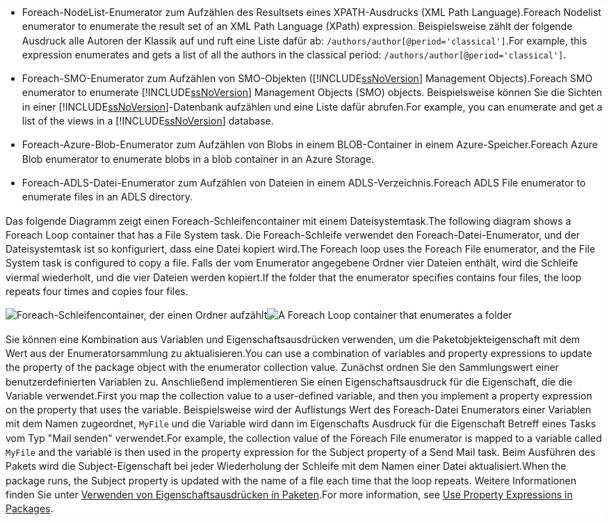 -   <span data-ttu-id="eee17-124">Foreach-NodeList-Enumerator zum Aufzählen des Resultsets eines XPATH-Ausdrucks (XML Path Language).</span><span class="sxs-lookup"><span data-stu-id="eee17-124">Foreach Nodelist enumerator to enumerate the result set of an XML Path Language (XPath) expression.</span></span> <span data-ttu-id="eee17-125">Beispielsweise zählt der folgende Ausdruck alle Autoren der Klassik auf und ruft eine Liste dafür ab: `/authors/author[@period='classical']`.</span><span class="sxs-lookup"><span data-stu-id="eee17-125">For example, this expression enumerates and gets a list of all the authors in the classical period: `/authors/author[@period='classical']`.</span></span>  
  
-   <span data-ttu-id="eee17-126">Foreach-SMO-Enumerator zum Aufzählen von SMO-Objekten ([!INCLUDE[ssNoVersion](../../../includes/ssnoversion-md.md)] Management Objects).</span><span class="sxs-lookup"><span data-stu-id="eee17-126">Foreach SMO enumerator to enumerate [!INCLUDE[ssNoVersion](../../../includes/ssnoversion-md.md)] Management Objects (SMO) objects.</span></span> <span data-ttu-id="eee17-127">Beispielsweise können Sie die Sichten in einer [!INCLUDE[ssNoVersion](../../../includes/ssnoversion-md.md)]-Datenbank aufzählen und eine Liste dafür abrufen.</span><span class="sxs-lookup"><span data-stu-id="eee17-127">For example, you can enumerate and get a list of the views in a [!INCLUDE[ssNoVersion](../../../includes/ssnoversion-md.md)] database.</span></span>  
  
-   <span data-ttu-id="eee17-128">Foreach-Azure-Blob-Enumerator zum Aufzählen von Blobs in einem BLOB-Container in einem Azure-Speicher.</span><span class="sxs-lookup"><span data-stu-id="eee17-128">Foreach Azure Blob enumerator to enumerate blobs in a blob container in an Azure Storage.</span></span>  
  
-   <span data-ttu-id="eee17-129">Foreach-ADLS-Datei-Enumerator zum Aufzählen von Dateien in einem ADLS-Verzeichnis.</span><span class="sxs-lookup"><span data-stu-id="eee17-129">Foreach ADLS File enumerator to enumerate files in an ADLS directory.</span></span>
  
 <span data-ttu-id="eee17-130">Das folgende Diagramm zeigt einen Foreach-Schleifencontainer mit einem Dateisystemtask.</span><span class="sxs-lookup"><span data-stu-id="eee17-130">The following diagram shows a Foreach Loop container that has a File System task.</span></span> <span data-ttu-id="eee17-131">Die Foreach-Schleife verwendet den Foreach-Datei-Enumerator, und der Dateisystemtask ist so konfiguriert, dass eine Datei kopiert wird.</span><span class="sxs-lookup"><span data-stu-id="eee17-131">The Foreach loop uses the Foreach File enumerator, and the File System task is configured to copy a file.</span></span> <span data-ttu-id="eee17-132">Falls der vom Enumerator angegebene Ordner vier Dateien enthält, wird die Schleife viermal wiederholt, und die vier Dateien werden kopiert.</span><span class="sxs-lookup"><span data-stu-id="eee17-132">If the folder that the enumerator specifies contains four files, the loop repeats four times and copies four files.</span></span>  
  
 <span data-ttu-id="eee17-133">![Foreach-Schleifencontainer, der einen Ordner aufzählt](../media/ssis-foreachloop.gif "Foreach-Schleifencontainer, der einen Ordner aufzählt")</span><span class="sxs-lookup"><span data-stu-id="eee17-133">![A Foreach Loop container that enumerates a folder](../media/ssis-foreachloop.gif "A Foreach Loop container that enumerates a folder")</span></span>  
  
 <span data-ttu-id="eee17-134">Sie können eine Kombination aus Variablen und Eigenschaftsausdrücken verwenden, um die Paketobjekteigenschaft mit dem Wert aus der Enumeratorsammlung zu aktualisieren.</span><span class="sxs-lookup"><span data-stu-id="eee17-134">You can use a combination of variables and property expressions to update the property of the package object with the enumerator collection value.</span></span> <span data-ttu-id="eee17-135">Zunächst ordnen Sie den Sammlungswert einer benutzerdefinierten Variablen zu. Anschließend implementieren Sie einen Eigenschaftsausdruck für die Eigenschaft, die die Variable verwendet.</span><span class="sxs-lookup"><span data-stu-id="eee17-135">First you map the collection value to a user-defined variable, and then you implement a property expression on the property that uses the variable.</span></span> <span data-ttu-id="eee17-136">Beispielsweise wird der Auflistungs Wert des Foreach-Datei Enumerators einer Variablen mit dem Namen zugeordnet, `MyFile` und die Variable wird dann im Eigenschafts Ausdruck für die Eigenschaft Betreff eines Tasks vom Typ "Mail senden" verwendet.</span><span class="sxs-lookup"><span data-stu-id="eee17-136">For example, the collection value of the Foreach File enumerator is mapped to a variable called `MyFile` and the variable is then used in the property expression for the Subject property of a Send Mail task.</span></span> <span data-ttu-id="eee17-137">Beim Ausführen des Pakets wird die Subject-Eigenschaft bei jeder Wiederholung der Schleife mit dem Namen einer Datei aktualisiert.</span><span class="sxs-lookup"><span data-stu-id="eee17-137">When the package runs, the Subject property is updated with the name of a file each time that the loop repeats.</span></span> <span data-ttu-id="eee17-138">Weitere Informationen finden Sie unter [Verwenden von Eigenschaftsausdrücken in Paketen](../expressions/use-property-expressions-in-packages.md).</span><span class="sxs-lookup"><span data-stu-id="eee17-138">For more information, see [Use Property Expressions in Packages](../expressions/use-property-expressions-in-packages.md).</span></span>  
  